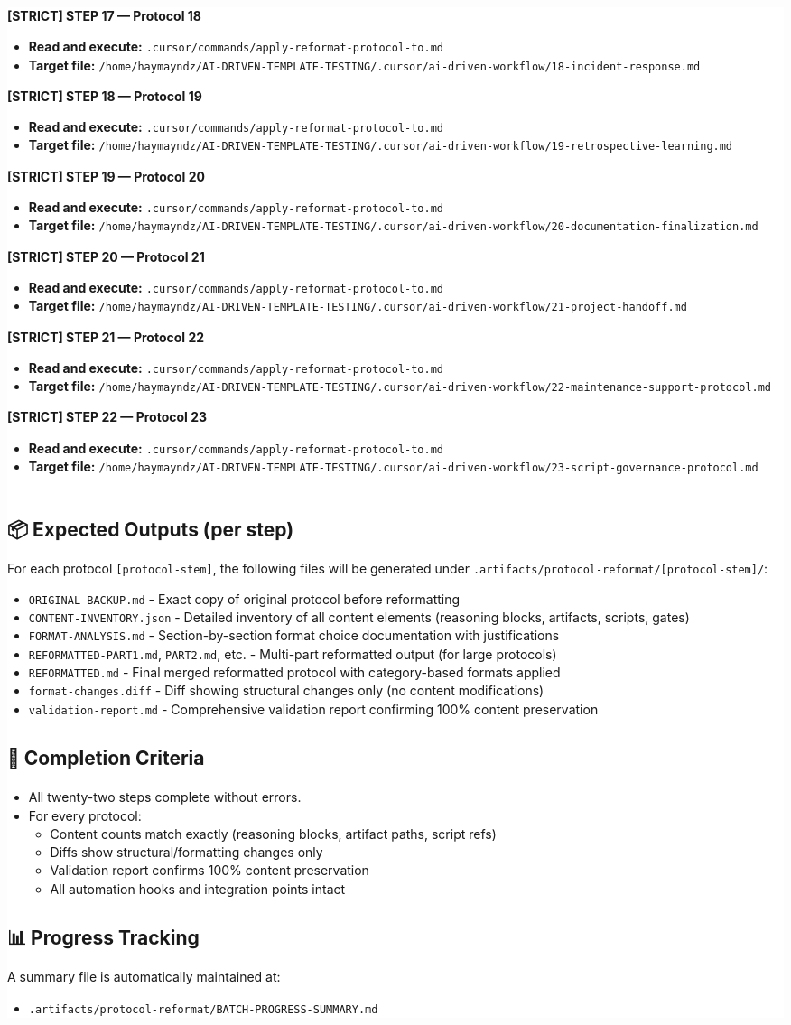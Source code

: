 **[STRICT] STEP 17 — Protocol 18**
- **Read and execute:** `.cursor/commands/apply-reformat-protocol-to.md`
- **Target file:** `/home/haymayndz/AI-DRIVEN-TEMPLATE-TESTING/.cursor/ai-driven-workflow/18-incident-response.md`

**[STRICT] STEP 18 — Protocol 19**
- **Read and execute:** `.cursor/commands/apply-reformat-protocol-to.md`
- **Target file:** `/home/haymayndz/AI-DRIVEN-TEMPLATE-TESTING/.cursor/ai-driven-workflow/19-retrospective-learning.md`

**[STRICT] STEP 19 — Protocol 20**
- **Read and execute:** `.cursor/commands/apply-reformat-protocol-to.md`
- **Target file:** `/home/haymayndz/AI-DRIVEN-TEMPLATE-TESTING/.cursor/ai-driven-workflow/20-documentation-finalization.md`

**[STRICT] STEP 20 — Protocol 21**
- **Read and execute:** `.cursor/commands/apply-reformat-protocol-to.md`
- **Target file:** `/home/haymayndz/AI-DRIVEN-TEMPLATE-TESTING/.cursor/ai-driven-workflow/21-project-handoff.md`

**[STRICT] STEP 21 — Protocol 22**
- **Read and execute:** `.cursor/commands/apply-reformat-protocol-to.md`
- **Target file:** `/home/haymayndz/AI-DRIVEN-TEMPLATE-TESTING/.cursor/ai-driven-workflow/22-maintenance-support-protocol.md`

**[STRICT] STEP 22 — Protocol 23**
- **Read and execute:** `.cursor/commands/apply-reformat-protocol-to.md`
- **Target file:** `/home/haymayndz/AI-DRIVEN-TEMPLATE-TESTING/.cursor/ai-driven-workflow/23-script-governance-protocol.md`

---

## 📦 Expected Outputs (per step)
For each protocol `[protocol-stem]`, the following files will be generated under `.artifacts/protocol-reformat/[protocol-stem]/`:
- `ORIGINAL-BACKUP.md` - Exact copy of original protocol before reformatting
- `CONTENT-INVENTORY.json` - Detailed inventory of all content elements (reasoning blocks, artifacts, scripts, gates)
- `FORMAT-ANALYSIS.md` - Section-by-section format choice documentation with justifications
- `REFORMATTED-PART1.md`, `PART2.md`, etc. - Multi-part reformatted output (for large protocols)
- `REFORMATTED.md` - Final merged reformatted protocol with category-based formats applied
- `format-changes.diff` - Diff showing structural changes only (no content modifications)
- `validation-report.md` - Comprehensive validation report confirming 100% content preservation

## 🧭 Completion Criteria
- All twenty-two steps complete without errors.
- For every protocol:
  - Content counts match exactly (reasoning blocks, artifact paths, script refs)
  - Diffs show structural/formatting changes only
  - Validation report confirms 100% content preservation
  - All automation hooks and integration points intact

## 📊 Progress Tracking
A summary file is automatically maintained at:
- `.artifacts/protocol-reformat/BATCH-PROGRESS-SUMMARY.md`
